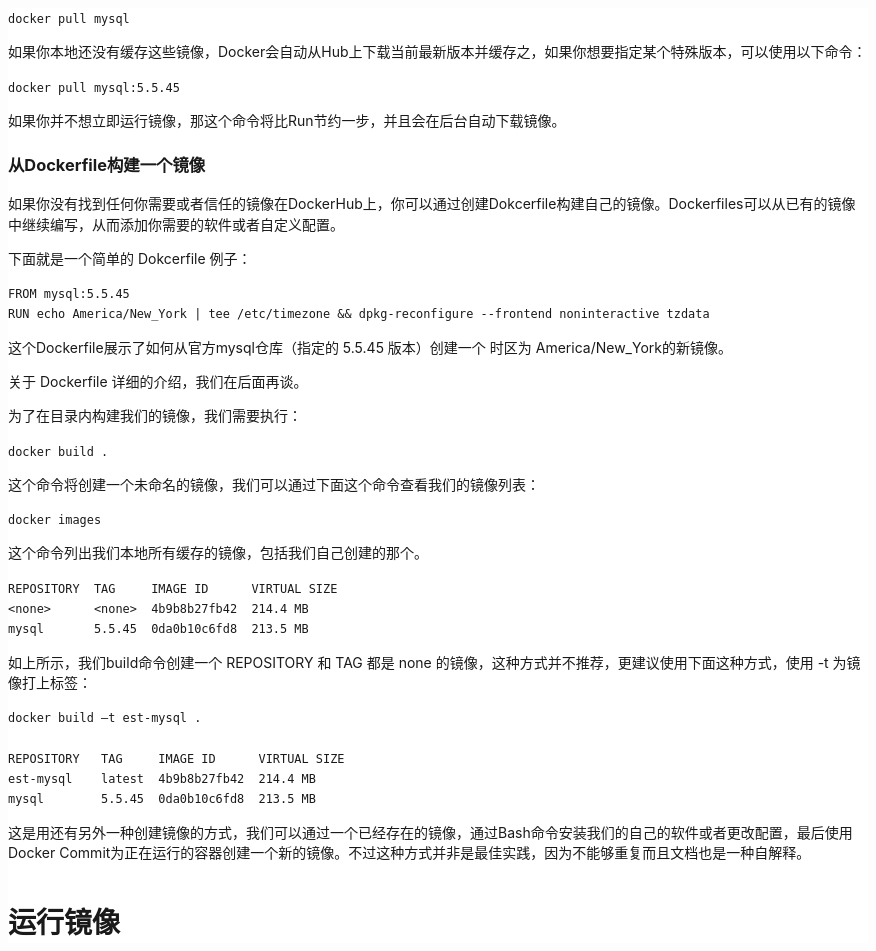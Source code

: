 ```
docker pull mysql
```
如果你本地还没有缓存这些镜像，Docker会自动从Hub上下载当前最新版本并缓存之，如果你想要指定某个特殊版本，可以使用以下命令：
```
docker pull mysql:5.5.45
```
如果你并不想立即运行镜像，那这个命令将比Run节约一步，并且会在后台自动下载镜像。


### 从Dockerfile构建一个镜像


如果你没有找到任何你需要或者信任的镜像在DockerHub上，你可以通过创建Dokcerfile构建自己的镜像。Dockerfiles可以从已有的镜像中继续编写，从而添加你需要的软件或者自定义配置。

下面就是一个简单的 Dokcerfile 例子：

```
FROM mysql:5.5.45
RUN echo America/New_York | tee /etc/timezone && dpkg-reconfigure --frontend noninteractive tzdata
```

这个Dockerfile展示了如何从官方mysql仓库（指定的  5.5.45 版本）创建一个 时区为 America/New_York的新镜像。

关于 Dockerfile 详细的介绍，我们在后面再谈。

为了在目录内构建我们的镜像，我们需要执行：

```
docker build .
```
这个命令将创建一个未命名的镜像，我们可以通过下面这个命令查看我们的镜像列表：

```
docker images
```
这个命令列出我们本地所有缓存的镜像，包括我们自己创建的那个。


```
REPOSITORY  TAG     IMAGE ID      VIRTUAL SIZE
<none>      <none>  4b9b8b27fb42  214.4 MB
mysql       5.5.45  0da0b10c6fd8  213.5 MB
```

如上所示，我们build命令创建一个 REPOSITORY 和  TAG 都是 none 的镜像，这种方式并不推荐，更建议使用下面这种方式，使用 -t 为镜像打上标签：

```
docker build –t est-mysql .

REPOSITORY   TAG     IMAGE ID      VIRTUAL SIZE
est-mysql    latest  4b9b8b27fb42  214.4 MB
mysql        5.5.45  0da0b10c6fd8  213.5 MB
```
这是用还有另外一种创建镜像的方式，我们可以通过一个已经存在的镜像，通过Bash命令安装我们的自己的软件或者更改配置，最后使用Docker Commit为正在运行的容器创建一个新的镜像。不过这种方式并非是最佳实践，因为不能够重复而且文档也是一种自解释。

# 运行镜像
